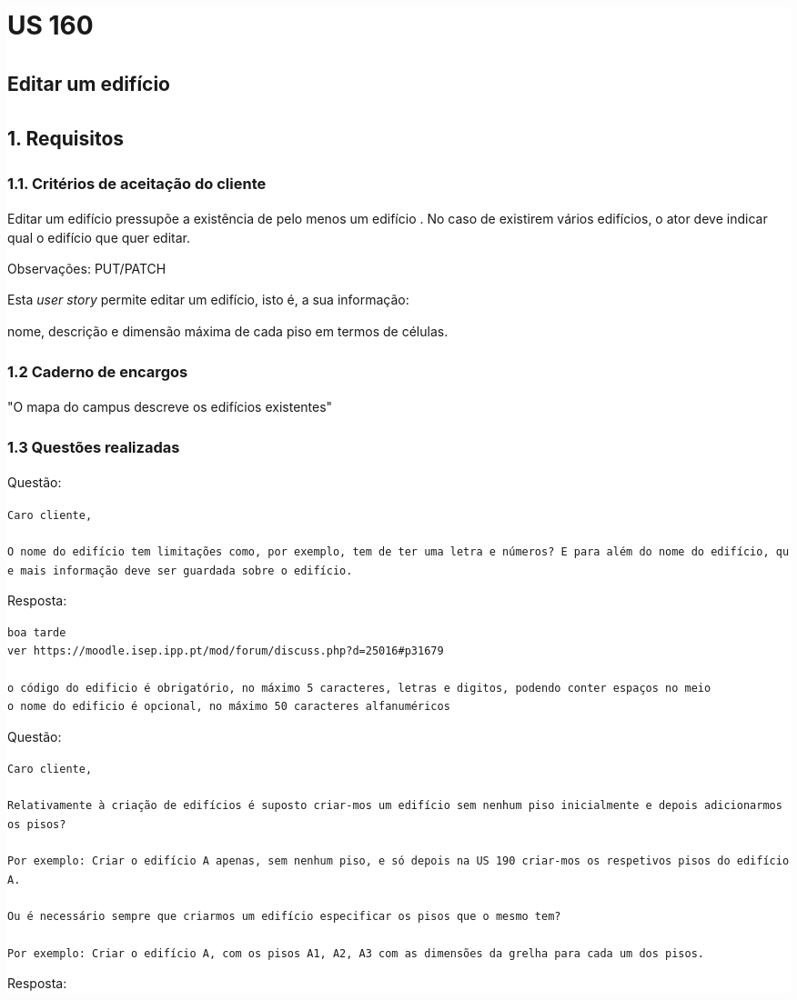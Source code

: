 # US 160

## Editar um edifício

## 1. Requisitos

### 1.1. Critérios de aceitação do cliente

Editar um edifício pressupõe a existência de pelo menos um edifício .
No caso de existirem vários edifícios, o ator deve indicar qual o edifício que quer editar.

Observações: PUT/PATCH

Esta *user story* permite editar um edifício, isto é, a sua informação:

nome, descrição e dimensão máxima de cada piso em termos de células.

### 1.2 Caderno de encargos

"O mapa do campus descreve os edifícios existentes"

### 1.3 Questões realizadas

Questão:

    Caro cliente,

    O nome do edifício tem limitações como, por exemplo, tem de ter uma letra e números? E para além do nome do edifício, que mais informação deve ser guardada sobre o edifício.

Resposta:

    boa tarde
    ver https://moodle.isep.ipp.pt/mod/forum/discuss.php?d=25016#p31679

    o código do edificio é obrigatório, no máximo 5 caracteres, letras e digitos, podendo conter espaços no meio
    o nome do edificio é opcional, no máximo 50 caracteres alfanuméricos

Questão:

    Caro cliente,

    Relativamente à criação de edifícios é suposto criar-mos um edifício sem nenhum piso inicialmente e depois adicionarmos os pisos?

    Por exemplo: Criar o edifício A apenas, sem nenhum piso, e só depois na US 190 criar-mos os respetivos pisos do edifício A.

    Ou é necessário sempre que criarmos um edifício especificar os pisos que o mesmo tem?

    Por exemplo: Criar o edifício A, com os pisos A1, A2, A3 com as dimensões da grelha para cada um dos pisos.

Resposta:
